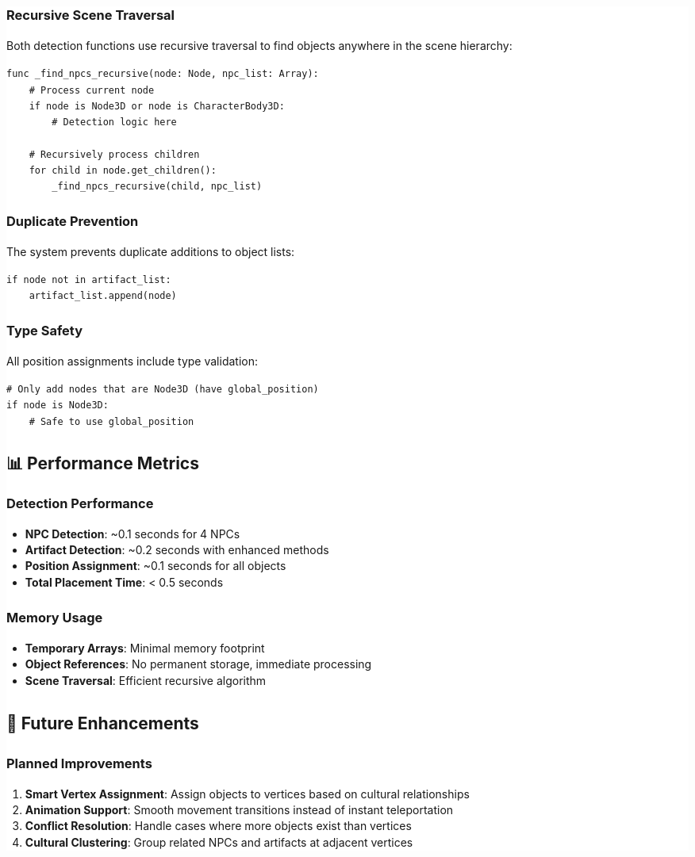 ### Recursive Scene Traversal
Both detection functions use recursive traversal to find objects anywhere in the scene hierarchy:

```gdscript
func _find_npcs_recursive(node: Node, npc_list: Array):
    # Process current node
    if node is Node3D or node is CharacterBody3D:
        # Detection logic here
    
    # Recursively process children
    for child in node.get_children():
        _find_npcs_recursive(child, npc_list)
```

### Duplicate Prevention
The system prevents duplicate additions to object lists:
```gdscript
if node not in artifact_list:
    artifact_list.append(node)
```

### Type Safety
All position assignments include type validation:
```gdscript
# Only add nodes that are Node3D (have global_position)
if node is Node3D:
    # Safe to use global_position
```

## 📊 Performance Metrics

### Detection Performance
- **NPC Detection**: ~0.1 seconds for 4 NPCs
- **Artifact Detection**: ~0.2 seconds with enhanced methods
- **Position Assignment**: ~0.1 seconds for all objects
- **Total Placement Time**: < 0.5 seconds

### Memory Usage
- **Temporary Arrays**: Minimal memory footprint
- **Object References**: No permanent storage, immediate processing
- **Scene Traversal**: Efficient recursive algorithm

## 🔮 Future Enhancements

### Planned Improvements
1. **Smart Vertex Assignment**: Assign objects to vertices based on cultural relationships
2. **Animation Support**: Smooth movement transitions instead of instant teleportation
3. **Conflict Resolution**: Handle cases where more objects exist than vertices
4. **Cultural Clustering**: Group related NPCs and artifacts at adjacent vertices
